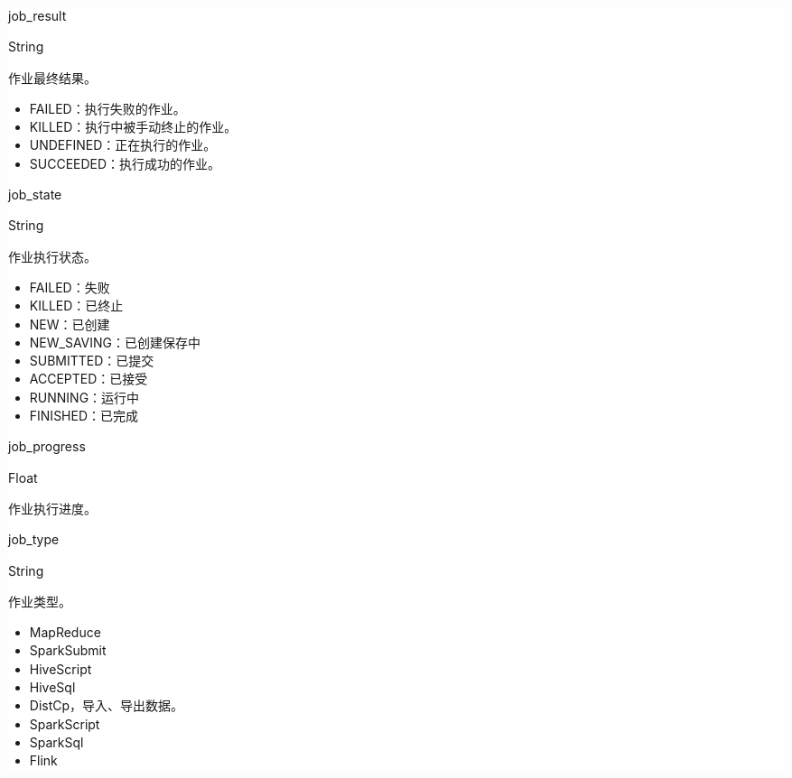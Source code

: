 </tr>
<tr id="zh-cn_topic_0176790808_row1910618551609"><td class="cellrowborder" valign="top" width="25%" headers="mcps1.2.4.1.1 "><p id="zh-cn_topic_0176790808_p1341817597018"><a name="zh-cn_topic_0176790808_p1341817597018"></a><a name="zh-cn_topic_0176790808_p1341817597018"></a>job_result</p>
</td>
<td class="cellrowborder" valign="top" width="25%" headers="mcps1.2.4.1.2 "><p id="zh-cn_topic_0176790808_p12418185915018"><a name="zh-cn_topic_0176790808_p12418185915018"></a><a name="zh-cn_topic_0176790808_p12418185915018"></a>String</p>
</td>
<td class="cellrowborder" valign="top" width="50%" headers="mcps1.2.4.1.3 "><p id="zh-cn_topic_0176790808_p741885912014"><a name="zh-cn_topic_0176790808_p741885912014"></a><a name="zh-cn_topic_0176790808_p741885912014"></a>作业最终结果。</p>
<a name="zh-cn_topic_0176790808_ul141131420762"></a><a name="zh-cn_topic_0176790808_ul141131420762"></a><ul id="zh-cn_topic_0176790808_ul141131420762"><li>FAILED：执行失败的作业。</li><li>KILLED：执行中被手动终止的作业。</li><li>UNDEFINED：正在执行的作业。</li><li>SUCCEEDED：执行成功的作业。</li></ul>
</td>
</tr>
<tr id="zh-cn_topic_0176790808_row128711949131111"><td class="cellrowborder" valign="top" width="25%" headers="mcps1.2.4.1.1 "><p id="zh-cn_topic_0176790808_p16294105413112"><a name="zh-cn_topic_0176790808_p16294105413112"></a><a name="zh-cn_topic_0176790808_p16294105413112"></a>job_state</p>
</td>
<td class="cellrowborder" valign="top" width="25%" headers="mcps1.2.4.1.2 "><p id="zh-cn_topic_0176790808_p11261885121"><a name="zh-cn_topic_0176790808_p11261885121"></a><a name="zh-cn_topic_0176790808_p11261885121"></a>String</p>
</td>
<td class="cellrowborder" valign="top" width="50%" headers="mcps1.2.4.1.3 "><p id="zh-cn_topic_0176790808_p232941614125"><a name="zh-cn_topic_0176790808_p232941614125"></a><a name="zh-cn_topic_0176790808_p232941614125"></a>作业执行状态。</p>
<a name="zh-cn_topic_0176790808_ul83814473515"></a><a name="zh-cn_topic_0176790808_ul83814473515"></a><ul id="zh-cn_topic_0176790808_ul83814473515"><li>FAILED：失败</li><li>KILLED：已终止</li><li>NEW：已创建</li><li>NEW_SAVING：已创建保存中</li><li>SUBMITTED：已提交</li><li>ACCEPTED：已接受</li><li>RUNNING：运行中</li><li>FINISHED：已完成</li></ul>
</td>
</tr>
<tr id="zh-cn_topic_0176790808_row11227205011116"><td class="cellrowborder" valign="top" width="25%" headers="mcps1.2.4.1.1 "><p id="zh-cn_topic_0176790808_p16294105418112"><a name="zh-cn_topic_0176790808_p16294105418112"></a><a name="zh-cn_topic_0176790808_p16294105418112"></a>job_progress</p>
</td>
<td class="cellrowborder" valign="top" width="25%" headers="mcps1.2.4.1.2 "><p id="zh-cn_topic_0176790808_p612614821210"><a name="zh-cn_topic_0176790808_p612614821210"></a><a name="zh-cn_topic_0176790808_p612614821210"></a>Float</p>
</td>
<td class="cellrowborder" valign="top" width="50%" headers="mcps1.2.4.1.3 "><p id="zh-cn_topic_0176790808_p832915169122"><a name="zh-cn_topic_0176790808_p832915169122"></a><a name="zh-cn_topic_0176790808_p832915169122"></a>作业执行进度。</p>
</td>
</tr>
<tr id="zh-cn_topic_0176790808_row11400175061120"><td class="cellrowborder" valign="top" width="25%" headers="mcps1.2.4.1.1 "><p id="zh-cn_topic_0176790808_p729415401114"><a name="zh-cn_topic_0176790808_p729415401114"></a><a name="zh-cn_topic_0176790808_p729415401114"></a>job_type</p>
</td>
<td class="cellrowborder" valign="top" width="25%" headers="mcps1.2.4.1.2 "><p id="zh-cn_topic_0176790808_p13126198181216"><a name="zh-cn_topic_0176790808_p13126198181216"></a><a name="zh-cn_topic_0176790808_p13126198181216"></a>String</p>
</td>
<td class="cellrowborder" valign="top" width="50%" headers="mcps1.2.4.1.3 "><p id="zh-cn_topic_0176790808_p532941620128"><a name="zh-cn_topic_0176790808_p532941620128"></a><a name="zh-cn_topic_0176790808_p532941620128"></a>作业类型。</p>
<a name="zh-cn_topic_0176790808_ul58695132184"></a><a name="zh-cn_topic_0176790808_ul58695132184"></a><ul id="zh-cn_topic_0176790808_ul58695132184"><li>MapReduce</li><li>SparkSubmit</li><li>HiveScript</li><li>HiveSql</li><li>DistCp，导入、导出数据。</li><li>SparkScript</li><li>SparkSql</li><li>Flink</li></ul>
</td>
</tr>